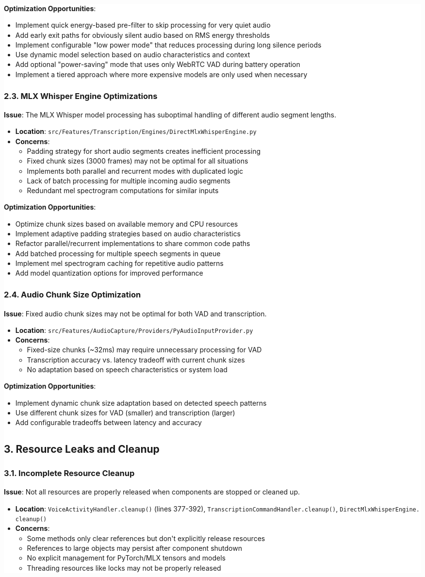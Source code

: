 **Optimization Opportunities**:
- Implement quick energy-based pre-filter to skip processing for very quiet audio
- Add early exit paths for obviously silent audio based on RMS energy thresholds
- Implement configurable "low power mode" that reduces processing during long silence periods
- Use dynamic model selection based on audio characteristics and context
- Add optional "power-saving" mode that uses only WebRTC VAD during battery operation
- Implement a tiered approach where more expensive models are only used when necessary

### 2.3. MLX Whisper Engine Optimizations

**Issue**: The MLX Whisper model processing has suboptimal handling of different audio segment lengths.

- **Location**: `src/Features/Transcription/Engines/DirectMlxWhisperEngine.py`
- **Concerns**:
  - Padding strategy for short audio segments creates inefficient processing
  - Fixed chunk sizes (3000 frames) may not be optimal for all situations
  - Implements both parallel and recurrent modes with duplicated logic
  - Lack of batch processing for multiple incoming audio segments
  - Redundant mel spectrogram computations for similar inputs

**Optimization Opportunities**:
- Optimize chunk sizes based on available memory and CPU resources
- Implement adaptive padding strategies based on audio characteristics
- Refactor parallel/recurrent implementations to share common code paths
- Add batched processing for multiple speech segments in queue
- Implement mel spectrogram caching for repetitive audio patterns
- Add model quantization options for improved performance

### 2.4. Audio Chunk Size Optimization

**Issue**: Fixed audio chunk sizes may not be optimal for both VAD and transcription.

- **Location**: `src/Features/AudioCapture/Providers/PyAudioInputProvider.py`
- **Concerns**:
  - Fixed-size chunks (~32ms) may require unnecessary processing for VAD
  - Transcription accuracy vs. latency tradeoff with current chunk sizes
  - No adaptation based on speech characteristics or system load

**Optimization Opportunities**:
- Implement dynamic chunk size adaptation based on detected speech patterns
- Use different chunk sizes for VAD (smaller) and transcription (larger)
- Add configurable tradeoffs between latency and accuracy

## 3. Resource Leaks and Cleanup

### 3.1. Incomplete Resource Cleanup

**Issue**: Not all resources are properly released when components are stopped or cleaned up.

- **Location**: `VoiceActivityHandler.cleanup()` (lines 377-392), `TranscriptionCommandHandler.cleanup()`, `DirectMlxWhisperEngine.cleanup()`
- **Concerns**:
  - Some methods only clear references but don't explicitly release resources
  - References to large objects may persist after component shutdown
  - No explicit management for PyTorch/MLX tensors and models
  - Threading resources like locks may not be properly released
